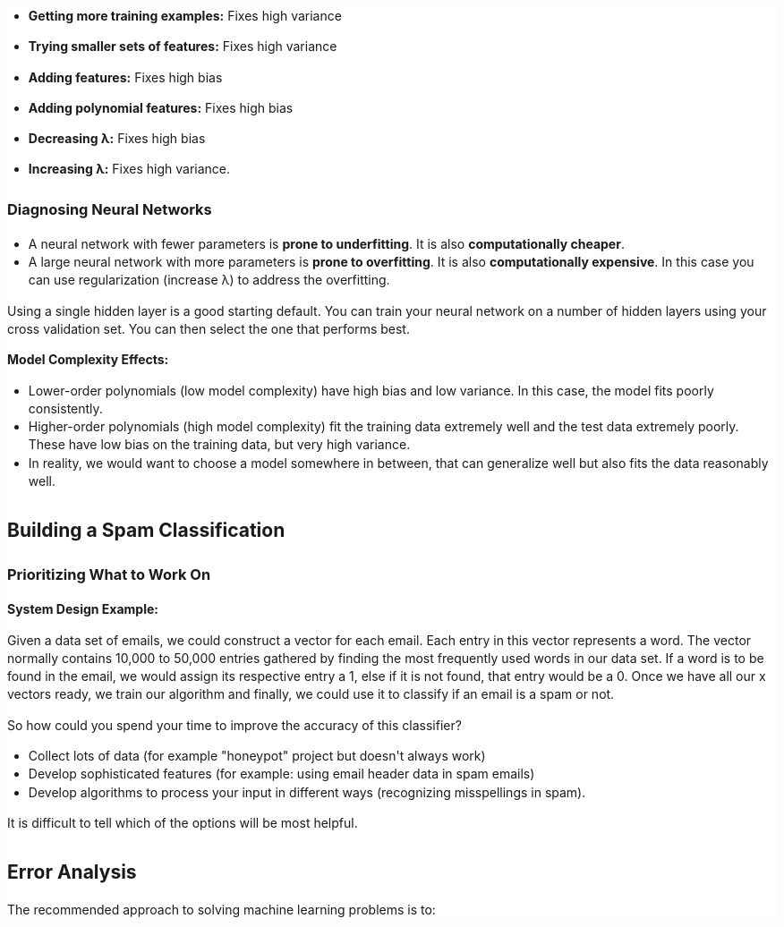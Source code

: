 - **Getting more training examples:** Fixes high variance

- **Trying smaller sets of features:** Fixes high variance

- **Adding features:** Fixes high bias

- **Adding polynomial features:** Fixes high bias

- **Decreasing λ:** Fixes high bias

- **Increasing λ:** Fixes high variance.

### **Diagnosing Neural Networks**

- A neural network with fewer parameters is **prone to underfitting**. It is also **computationally cheaper**.
- A large neural network with more parameters is **prone to overfitting**. It is also **computationally expensive**. In this case you can use regularization (increase λ) to address the overfitting.

Using a single hidden layer is a good starting default. You can train your neural network on a number of hidden layers using your cross validation set. You can then select the one that performs best.



**Model Complexity Effects:**

- Lower-order polynomials (low model complexity) have high bias and low variance. In this case, the model fits poorly consistently.
- Higher-order polynomials (high model complexity) fit the training data extremely well and the test data extremely poorly. These have low bias on the training data, but very high variance.
- In reality, we would want to choose a model somewhere in between, that can generalize well but also fits the data reasonably well.


## Building a Spam Classification
### Prioritizing What to Work On

**System Design Example:**

Given a data set of emails, we could construct a vector for each email. Each entry in this vector represents a word. The vector normally contains 10,000 to 50,000 entries gathered by finding the most frequently used words in our data set. If a word is to be found in the email, we would assign its respective entry a 1, else if it is not found, that entry would be a 0. Once we have all our x vectors ready, we train our algorithm and finally, we could use it to classify if an email is a spam or not.

So how could you spend your time to improve the accuracy of this classifier?

- Collect lots of data (for example "honeypot" project but doesn't always work)
- Develop sophisticated features (for example: using email header data in spam emails)
- Develop algorithms to process your input in different ways (recognizing misspellings in spam).

It is difficult to tell which of the options will be most helpful.


## Error Analysis
The recommended approach to solving machine learning problems is to:
